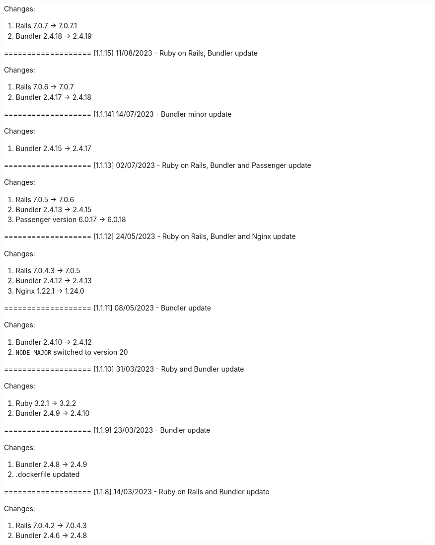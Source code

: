 Changes:
1. Rails 7.0.7 -> 7.0.7.1
2. Bundler 2.4.18 -> 2.4.19

===================
[1.1.15] 11/08/2023 - Ruby on Rails, Bundler update

Changes:
1. Rails 7.0.6 -> 7.0.7
2. Bundler 2.4.17 -> 2.4.18

===================
[1.1.14] 14/07/2023 - Bundler minor update

Changes:
1. Bundler 2.4.15 -> 2.4.17

===================
[1.1.13] 02/07/2023 - Ruby on Rails, Bundler and Passenger update

Changes:
1. Rails 7.0.5 -> 7.0.6
2. Bundler 2.4.13 -> 2.4.15
3. Passenger version 6.0.17 -> 6.0.18

===================
[1.1.12] 24/05/2023 - Ruby on Rails, Bundler and Nginx update

Changes:
1. Rails 7.0.4.3 -> 7.0.5
2. Bundler 2.4.12 -> 2.4.13
3. Nginx 1.22.1 -> 1.24.0

===================
[1.1.11] 08/05/2023 - Bundler update

Changes:
1. Bundler 2.4.10 -> 2.4.12
2. `NODE_MAJOR` switched to version 20

===================
[1.1.10] 31/03/2023 - Ruby and Bundler update

Changes:
1. Ruby 3.2.1 -> 3.2.2
2. Bundler 2.4.9 -> 2.4.10

===================
[1.1.9] 23/03/2023 - Bundler update

Changes:
1. Bundler 2.4.8 -> 2.4.9
2. .dockerfile updated

===================
[1.1.8] 14/03/2023 - Ruby on Rails and Bundler update

Changes:
1. Rails 7.0.4.2 -> 7.0.4.3
2. Bundler 2.4.6 -> 2.4.8
